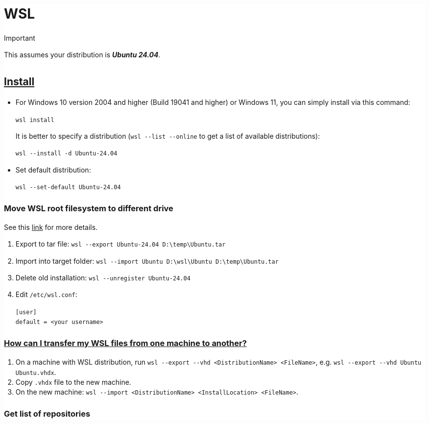 # WSL

> [!IMPORTANT]
> This assumes your distribution is ***Ubuntu 24.04***.

## [Install](https://learn.microsoft.com/en-us/windows/wsl/install)

- For Windows 10 version 2004 and higher (Build 19041 and higher) or Windows 11, you can simply install via this command:

    ```shell
    wsl install
    ```

   It is better to specify a distribution (`wsl --list --online` to get a list of available distributions):

    ```shell
    wsl --install -d Ubuntu-24.04
    ```

- Set default distribution:

    ```shell
    wsl --set-default Ubuntu-24.04
    ```

### Move WSL root filesystem to different drive

See this [link](https://stackoverflow.com/a/51767786/781045) for more details.

1. Export to tar file: `wsl --export Ubuntu-24.04 D:\temp\Ubuntu.tar`

2. Import into target folder: `wsl --import Ubuntu D:\wsl\Ubuntu D:\temp\Ubuntu.tar`

3. Delete old installation: `wsl --unregister Ubuntu-24.04`

4. Edit `/etc/wsl.conf`:

    ```shell
    [user]
    default = <your username>
    ```

### [How can I transfer my WSL files from one machine to another?](https://learn.microsoft.com/en-us/windows/wsl/faq#how-can-i-transfer-my-wsl-files-from-one-machine-to-another-)

1. On a machine with WSL distribution, run `wsl --export --vhd <DistributionName> <FileName>`, e.g. `wsl --export --vhd Ubuntu Ubuntu.vhdx`.
1. Copy `.vhdx` file to the new machine.
1. On the new machine: `wsl --import <DistributionName> <InstallLocation> <FileName>`.

### Get list of repositories

